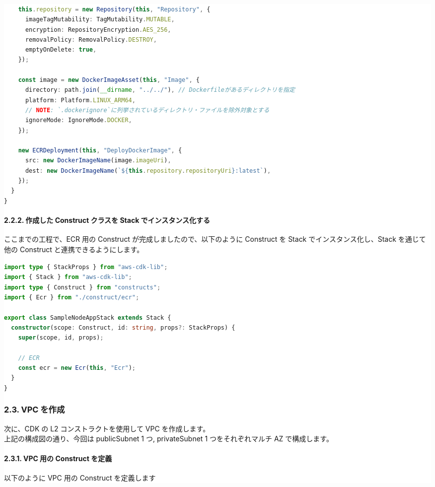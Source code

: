 ```ts:lib/construct/ecr.ts
    this.repository = new Repository(this, "Repository", {
      imageTagMutability: TagMutability.MUTABLE,
      encryption: RepositoryEncryption.AES_256,
      removalPolicy: RemovalPolicy.DESTROY,
      emptyOnDelete: true,
    });

    const image = new DockerImageAsset(this, "Image", {
      directory: path.join(__dirname, "../../"), // Dockerfileがあるディレクトリを指定
      platform: Platform.LINUX_ARM64,
      // NOTE: `.dockerignore`に列挙されているディレクトリ・ファイルを除外対象とする
      ignoreMode: IgnoreMode.DOCKER,
    });

    new ECRDeployment(this, "DeployDockerImage", {
      src: new DockerImageName(image.imageUri),
      dest: new DockerImageName(`${this.repository.repositoryUri}:latest`),
    });
  }
}

```

#### 2.2.2. 作成した Construct クラスを Stack でインスタンス化する

ここまでの工程で、ECR 用の Construct が完成しましたので、以下のように Construct を Stack でインスタンス化し、Stack を通じて他の Construct と連携できるようにします。

```ts:lib/sample-node-app-stack.ts
import type { StackProps } from "aws-cdk-lib";
import { Stack } from "aws-cdk-lib";
import type { Construct } from "constructs";
import { Ecr } from "./construct/ecr";

export class SampleNodeAppStack extends Stack {
  constructor(scope: Construct, id: string, props?: StackProps) {
    super(scope, id, props);

    // ECR
    const ecr = new Ecr(this, "Ecr");
  }
}
```

### 2.3. VPC を作成

次に、CDK の L2 コンストラクトを使用して VPC を作成します。  
上記の構成図の通り、今回は publicSubnet 1 つ, privateSubnet 1 つをそれぞれマルチ AZ で構成します。

#### 2.3.1. VPC 用の Construct を定義

以下のように VPC 用の Construct を定義します
